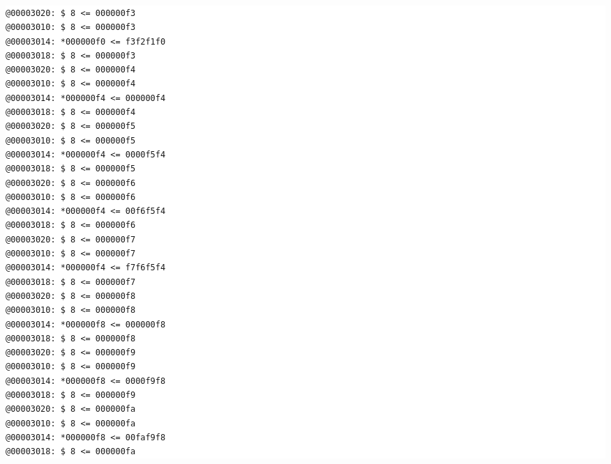 ```
@00003020: $ 8 <= 000000f3
@00003010: $ 8 <= 000000f3
@00003014: *000000f0 <= f3f2f1f0
@00003018: $ 8 <= 000000f3
@00003020: $ 8 <= 000000f4
@00003010: $ 8 <= 000000f4
@00003014: *000000f4 <= 000000f4
@00003018: $ 8 <= 000000f4
@00003020: $ 8 <= 000000f5
@00003010: $ 8 <= 000000f5
@00003014: *000000f4 <= 0000f5f4
@00003018: $ 8 <= 000000f5
@00003020: $ 8 <= 000000f6
@00003010: $ 8 <= 000000f6
@00003014: *000000f4 <= 00f6f5f4
@00003018: $ 8 <= 000000f6
@00003020: $ 8 <= 000000f7
@00003010: $ 8 <= 000000f7
@00003014: *000000f4 <= f7f6f5f4
@00003018: $ 8 <= 000000f7
@00003020: $ 8 <= 000000f8
@00003010: $ 8 <= 000000f8
@00003014: *000000f8 <= 000000f8
@00003018: $ 8 <= 000000f8
@00003020: $ 8 <= 000000f9
@00003010: $ 8 <= 000000f9
@00003014: *000000f8 <= 0000f9f8
@00003018: $ 8 <= 000000f9
@00003020: $ 8 <= 000000fa
@00003010: $ 8 <= 000000fa
@00003014: *000000f8 <= 00faf9f8
@00003018: $ 8 <= 000000fa
